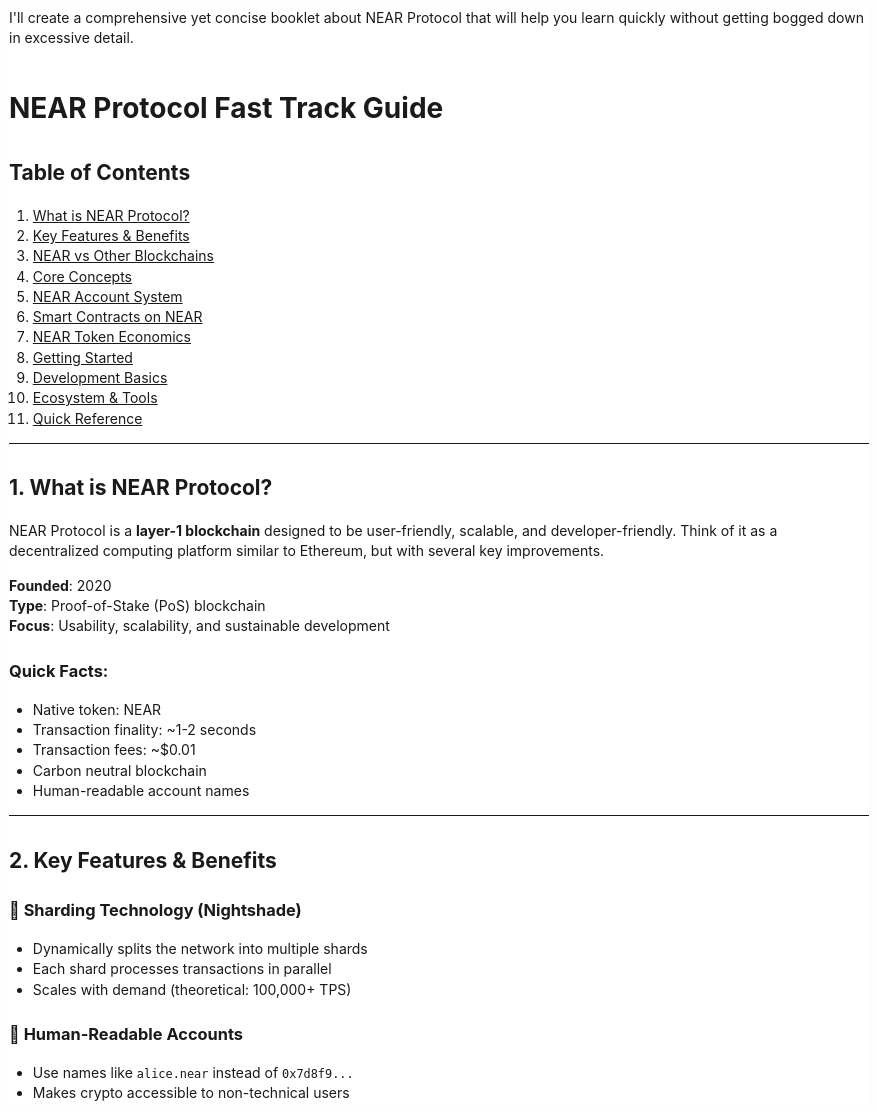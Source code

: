 I'll create a comprehensive yet concise booklet about NEAR Protocol that will help you learn quickly without getting bogged down in excessive detail.
# NEAR Protocol Fast Track Guide

## Table of Contents
1. [What is NEAR Protocol?](#what-is-near-protocol)
2. [Key Features & Benefits](#key-features--benefits)
3. [NEAR vs Other Blockchains](#near-vs-other-blockchains)
4. [Core Concepts](#core-concepts)
5. [NEAR Account System](#near-account-system)
6. [Smart Contracts on NEAR](#smart-contracts-on-near)
7. [NEAR Token Economics](#near-token-economics)
8. [Getting Started](#getting-started)
9. [Development Basics](#development-basics)
10. [Ecosystem & Tools](#ecosystem--tools)
11. [Quick Reference](#quick-reference)

---

## 1. What is NEAR Protocol?

NEAR Protocol is a **layer-1 blockchain** designed to be user-friendly, scalable, and developer-friendly. Think of it as a decentralized computing platform similar to Ethereum, but with several key improvements.

**Founded**: 2020  
**Type**: Proof-of-Stake (PoS) blockchain  
**Focus**: Usability, scalability, and sustainable development  

### Quick Facts:
- Native token: NEAR
- Transaction finality: ~1-2 seconds
- Transaction fees: ~$0.01
- Carbon neutral blockchain
- Human-readable account names

---

## 2. Key Features & Benefits

### 🚀 **Sharding Technology (Nightshade)**
- Dynamically splits the network into multiple shards
- Each shard processes transactions in parallel
- Scales with demand (theoretical: 100,000+ TPS)

### 👤 **Human-Readable Accounts**
- Use names like `alice.near` instead of `0x7d8f9...`
- Makes crypto accessible to non-technical users
